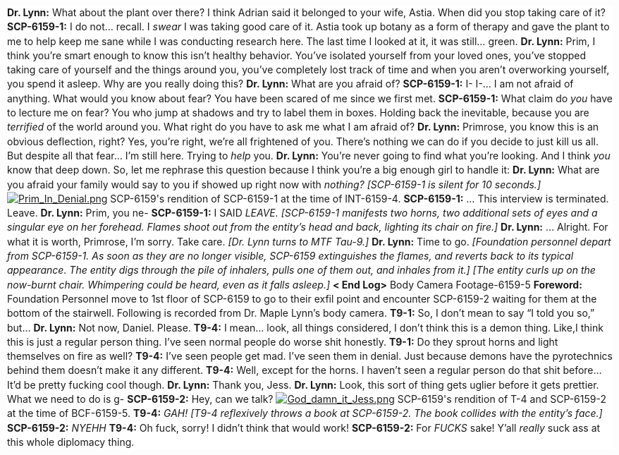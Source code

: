 **Dr. Lynn:** What about the plant over there? I think Adrian said it belonged to your wife, Astia. When did you stop taking care of it?
**SCP-6159-1:** I do not… recall. I _swear_ I was taking good care of it. Astia took up botany as a form of therapy and gave the plant to me to help keep me sane while I was conducting research here. The last time I looked at it, it was still… green.
**Dr. Lynn:** Prim, I think you’re smart enough to know this isn’t healthy behavior. You’ve isolated yourself from your loved ones, you’ve stopped taking care of yourself and the things around you, you’ve completely lost track of time and when you aren’t overworking yourself, you spend it asleep. Why are you really doing this?
**Dr. Lynn:** What are you afraid of?
**SCP-6159-1:** I- I-… I am not afraid of anything. What would you know about fear? You have been scared of me since we first met.
**SCP-6159-1:** What claim do _you_ have to lecture me on fear? You who jump at shadows and try to label them in boxes. Holding back the inevitable, because you are _terrified_ of the world around you. What right do you have to ask me what I am afraid of?
**Dr. Lynn:** Primrose, you know this is an obvious deflection, right? Yes, you’re right, we’re all frightened of you. There’s nothing we can do if you decide to just kill us all. But despite all that fear… I’m still here. Trying to _help_ you.
**Dr. Lynn:** You’re never going to find what you’re looking. And I think _you_ know that deep down. So, let me rephrase this question because I think you’re a big enough girl to handle it:
**Dr. Lynn:** What are you afraid your family would say to you if showed up right now with _nothing?_
_[SCP-6159-1 is silent for 10 seconds.]_
[![Prim_In_Denial.png](https://scp-wiki.wdfiles.com/local--files/scp-6159/Prim_In_Denial.png)](https://scp-wiki.wdfiles.com/local--files/scp-6159/Prim_In_Denial.png)
SCP-6159's rendition of SCP-6159-1 at the time of INT-6159-4.
**SCP-6159-1:** … This interview is terminated. Leave.
**Dr. Lynn:** Prim, you ne-
**SCP-6159-1:** I SAID _LEAVE._
_[SCP-6159-1 manifests two horns, two additional sets of eyes and a singular eye on her forehead. Flames shoot out from the entity’s head and back, lighting its chair on fire.]_
**Dr. Lynn:** … Alright. For what it is worth, Primrose, I’m sorry. Take care.
_[Dr. Lynn turns to MTF Tau-9.]_
**Dr. Lynn:** Time to go.
_[Foundation personnel depart from SCP-6159-1. As soon as they are no longer visible, SCP-6159 extinguishes the flames, and reverts back to its typical appearance. The entity digs through the pile of inhalers, pulls one of them out, and inhales from it.]_
_[The entity curls up on the now-burnt chair. Whimpering could be heard, even as it falls asleep.]_
**< End Log>**
Body Camera Footage-6159-5
**Foreword:** Foundation Personnel move to 1st floor of SCP-6159 to go to their exfil point and encounter SCP-6159-2 waiting for them at the bottom of the stairwell. Following is recorded from Dr. Maple Lynn’s body camera.
**T9-1:** So, I don’t mean to say “I told you so,” but…
**Dr. Lynn:** Not now, Daniel. Please.
**T9-4:** I mean… look, all things considered, I don’t think this is a demon thing. Like,I think this is just a regular person thing. I’ve seen normal people do worse shit honestly.
**T9-1:** Do they sprout horns and light themselves on fire as well?
**T9-4:** I’ve seen people get mad. I’ve seen them in denial. Just because demons have the pyrotechnics behind them doesn’t make it any different.
**T9-4:** Well, except for the horns. I haven’t seen a regular person do that shit before… It’d be pretty fucking cool though.
**Dr. Lynn:** Thank you, Jess.
**Dr. Lynn:** Look, this sort of thing gets uglier before it gets prettier. What we need to do is g-
**SCP-6159-2:** Hey, can we talk?
[![God_damn_it_Jess.png](https://scp-wiki.wdfiles.com/local--files/scp-6159/God_damn_it_Jess.png)](https://scp-wiki.wdfiles.com/local--files/scp-6159/God_damn_it_Jess.png)
SCP-6159's rendition of T-4 and SCP-6159-2 at the time of BCF-6159-5.
**T9-4:** _GAH!_
_[T9-4 reflexively throws a book at SCP-6159-2. The book collides with the entity’s face.]_
**SCP-6159-2:** _NYEHH_
**T9-4:** Oh fuck, sorry! I didn’t think that would work!
**SCP-6159-2:** For _FUCKS_ sake! Y’all _really_ suck ass at this whole diplomacy thing.